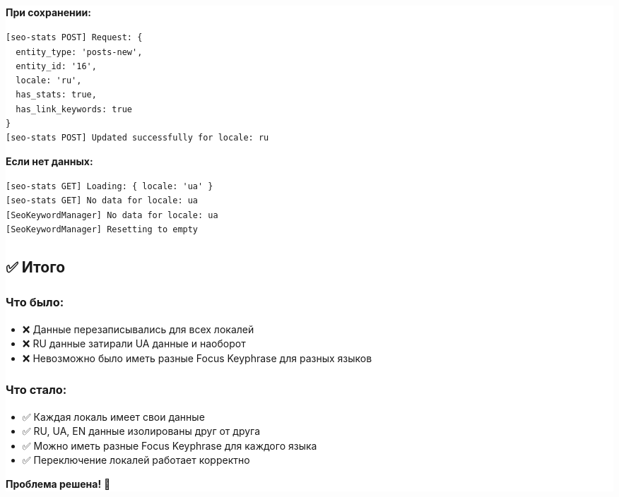 **При сохранении:**
```
[seo-stats POST] Request: { 
  entity_type: 'posts-new',
  entity_id: '16',
  locale: 'ru',
  has_stats: true,
  has_link_keywords: true
}
[seo-stats POST] Updated successfully for locale: ru
```

**Если нет данных:**
```
[seo-stats GET] Loading: { locale: 'ua' }
[seo-stats GET] No data for locale: ua
[SeoKeywordManager] No data for locale: ua
[SeoKeywordManager] Resetting to empty
```

## ✅ Итого

### Что было:
- ❌ Данные перезаписывались для всех локалей
- ❌ RU данные затирали UA данные и наоборот
- ❌ Невозможно было иметь разные Focus Keyphrase для разных языков

### Что стало:
- ✅ Каждая локаль имеет свои данные
- ✅ RU, UA, EN данные изолированы друг от друга
- ✅ Можно иметь разные Focus Keyphrase для каждого языка
- ✅ Переключение локалей работает корректно

**Проблема решена!** 🎉
